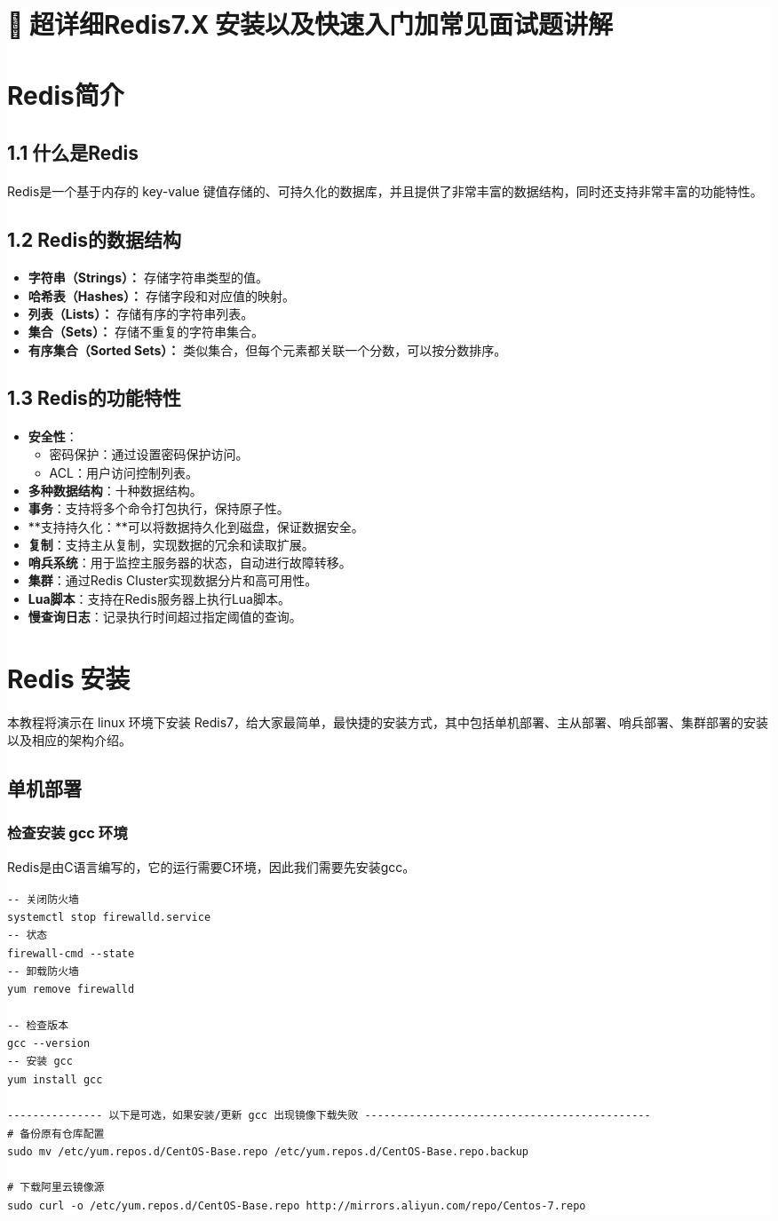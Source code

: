 # 🚛 超详细Redis7.X 安装以及快速入门加常见面试题讲解

# Redis简介

## 1.1 什么是Redis

Redis是一个基于内存的 key-value 键值存储的、可持久化的数据库，并且提供了非常丰富的数据结构，同时还支持非常丰富的功能特性。

## 1.2 Redis的数据结构

+ **字符串（Strings）：** 存储字符串类型的值。
+ **哈希表（Hashes）：** 存储字段和对应值的映射。
+ **列表（Lists）：** 存储有序的字符串列表。
+ **集合（Sets）：** 存储不重复的字符串集合。
+ **有序集合（Sorted Sets）：** 类似集合，但每个元素都关联一个分数，可以按分数排序。

## 1.3 Redis的功能特性

+ **安全性**：
  + 密码保护：通过设置密码保护访问。
  + ACL：用户访问控制列表。
+ **多种数据结构**：十种数据结构。
+ **事务**：支持将多个命令打包执行，保持原子性。
+ **支持持久化：**可以将数据持久化到磁盘，保证数据安全。
+ **复制**：支持主从复制，实现数据的冗余和读取扩展。
+ **哨兵系统**：用于监控主服务器的状态，自动进行故障转移。
+ **集群**：通过Redis Cluster实现数据分片和高可用性。
+ **Lua脚本**：支持在Redis服务器上执行Lua脚本。
+ **慢查询日志**：记录执行时间超过指定阈值的查询。

# Redis 安装

本教程将演示在 linux 环境下安装 Redis7，给大家最简单，最快捷的安装方式，其中包括单机部署、主从部署、哨兵部署、集群部署的安装以及相应的架构介绍。

## 单机部署

### 检查安装 gcc 环境

Redis是由C语言编写的，它的运行需要C环境，因此我们需要先安装gcc。

```shell
-- 关闭防火墙
systemctl stop firewalld.service
-- 状态
firewall-cmd --state
-- 卸载防火墙
yum remove firewalld

-- 检查版本
gcc --version
-- 安装 gcc
yum install gcc

--------------- 以下是可选，如果安装/更新 gcc 出现镜像下载失败 ---------------------------------------------
# 备份原有仓库配置
sudo mv /etc/yum.repos.d/CentOS-Base.repo /etc/yum.repos.d/CentOS-Base.repo.backup

# 下载阿里云镜像源
sudo curl -o /etc/yum.repos.d/CentOS-Base.repo http://mirrors.aliyun.com/repo/Centos-7.repo

```